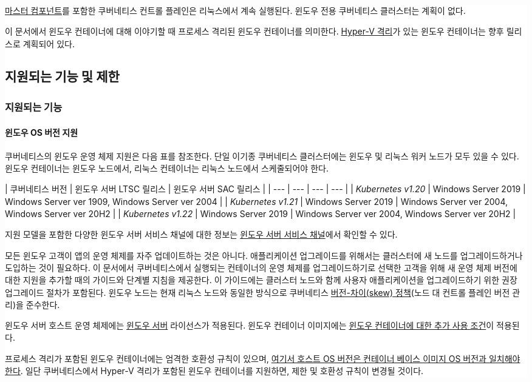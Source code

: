 [마스터 컴포넌트](/ko/docs/concepts/overview/components/)를 포함한
쿠버네티스 컨트롤 플레인은
리눅스에서 계속 실행된다.
윈도우 전용 쿠버네티스 클러스터는 계획이 없다.

이 문서에서 윈도우 컨테이너에 대해 이야기할 때
프로세스 격리된 윈도우 컨테이너를 의미한다.
[Hyper-V 격리](https://docs.microsoft.com/ko-kr/virtualization/windowscontainers/manage-containers/hyperv-container)가
있는 윈도우 컨테이너는 향후 릴리스로 계획되어 있다.

## 지원되는 기능 및 제한

### 지원되는 기능

#### 윈도우 OS 버전 지원

쿠버네티스의 윈도우 운영 체제 지원은 다음 표를
참조한다. 단일 이기종 쿠버네티스 클러스터에는 윈도우 및
리눅스 워커 노드가 모두 있을 수 있다. 윈도우 컨테이너는 윈도우 노드에서,
리눅스 컨테이너는 리눅스 노드에서 스케줄되어야 한다.

| 쿠버네티스 버전 | 윈도우 서버 LTSC 릴리스 | 윈도우 서버 SAC 릴리스 |
| --- | --- | --- | --- |
| *Kubernetes v1.20* | Windows Server 2019 | Windows Server ver 1909, Windows Server ver 2004 |
| *Kubernetes v1.21* | Windows Server 2019 | Windows Server ver 2004, Windows Server ver 20H2 |
| *Kubernetes v1.22* | Windows Server 2019 | Windows Server ver 2004, Windows Server ver 20H2 |

지원 모델을 포함한 다양한 윈도우 서버
서비스 채널에 대한 정보는
[윈도우 서버 서비스 채널](https://docs.microsoft.com/ko-kr/windows-server/get-started-19/servicing-channels-19)에서 확인할 수 있다.

모든 윈도우 고객이 앱의 운영 체제를 자주 업데이트하는 것은
아니다. 애플리케이션 업그레이드를 위해서는 클러스터에 새 노드를
업그레이드하거나 도입하는 것이 필요하다. 이 문서에서
쿠버네티스에서 실행되는 컨테이너의 운영 체제를 업그레이드하기로 선택한
고객을 위해 새 운영 체제 버전에 대한 지원을 추가할 때의 가이드와
단계별 지침을 제공한다. 이 가이드에는 클러스터 노드와 함께 사용자 애플리케이션을
업그레이드하기 위한 권장 업그레이드 절차가 포함된다.
윈도우 노드는 현재 리눅스 노드와 동일한 방식으로 쿠버네티스
[버전-차이(skew) 정책](/ko/releases/version-skew-policy/)(노드 대 컨트롤 플레인
버전 관리)을 준수한다.


윈도우 서버 호스트 운영 체제에는
[윈도우 서버](https://www.microsoft.com/ko-kr/cloud-platform/windows-server-pricing)
라이선스가 적용된다. 윈도우 컨테이너 이미지에는
[윈도우 컨테이너에 대한 추가 사용 조건](https://docs.microsoft.com/en-us/virtualization/windowscontainers/images-eula)이 적용된다.

프로세스 격리가 포함된 윈도우 컨테이너에는 엄격한 호환성 규칙이 있으며,
[여기서 호스트 OS 버전은 컨테이너 베이스 이미지 OS 버전과 일치해야 한다](https://docs.microsoft.com/ko-kr/virtualization/windowscontainers/deploy-containers/version-compatibility).
일단 쿠버네티스에서 Hyper-V 격리가 포함된 윈도우 컨테이너를 지원하면,
제한 및 호환성 규칙이 변경될 것이다.
